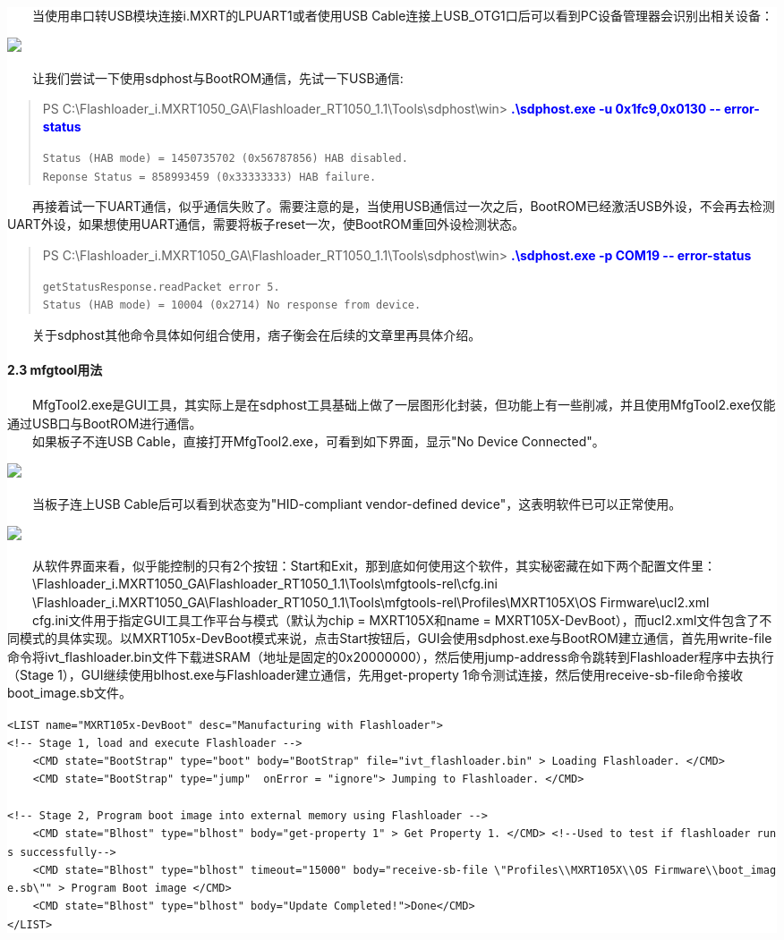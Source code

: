　　当使用串口转USB模块连接i.MXRT的LPUART1或者使用USB Cable连接上USB_OTG1口后可以看到PC设备管理器会识别出相关设备：  

<img src="http://odox9r8vg.bkt.clouddn.com/image/cnblogs/i.MXRT_Boot_sdp_device_manager.PNG" style="zoom:100%" />

　　让我们尝试一下使用sdphost与BootROM通信，先试一下USB通信:  
> PS C:\Flashloader_i.MXRT1050_GA\Flashloader_RT1050_1.1\Tools\sdphost\win> <font style="font-weight:bold;" color="Blue">.\sdphost.exe -u 0x1fc9,0x0130 -- error-status</font>
> ```text
> Status (HAB mode) = 1450735702 (0x56787856) HAB disabled.
> Reponse Status = 858993459 (0x33333333) HAB failure.
> ```

　　再接着试一下UART通信，似乎通信失败了。需要注意的是，当使用USB通信过一次之后，BootROM已经激活USB外设，不会再去检测UART外设，如果想使用UART通信，需要将板子reset一次，使BootROM重回外设检测状态。  
> PS C:\Flashloader_i.MXRT1050_GA\Flashloader_RT1050_1.1\Tools\sdphost\win> <font style="font-weight:bold;" color="Blue">.\sdphost.exe -p COM19 -- error-status</font>
> ```text
> getStatusResponse.readPacket error 5.
> Status (HAB mode) = 10004 (0x2714) No response from device.
> ```

　　关于sdphost其他命令具体如何组合使用，痞子衡会在后续的文章里再具体介绍。  

#### 2.3 mfgtool用法
　　MfgTool2.exe是GUI工具，其实际上是在sdphost工具基础上做了一层图形化封装，但功能上有一些削减，并且使用MfgTool2.exe仅能通过USB口与BootROM进行通信。  
　　如果板子不连USB Cable，直接打开MfgTool2.exe，可看到如下界面，显示"No Device Connected"。  

<img src="http://odox9r8vg.bkt.clouddn.com/image/cnblogs/i.MXRT_Boot_mfgtool_no_connect.PNG" style="zoom:100%" />

　　当板子连上USB Cable后可以看到状态变为"HID-compliant vendor-defined device"，这表明软件已可以正常使用。  

<img src="http://odox9r8vg.bkt.clouddn.com/image/cnblogs/i.MXRT_Boot_mfgtool_hid_connected.PNG" style="zoom:100%" />

　　从软件界面来看，似乎能控制的只有2个按钮：Start和Exit，那到底如何使用这个软件，其实秘密藏在如下两个配置文件里：  
　　\Flashloader_i.MXRT1050_GA\Flashloader_RT1050_1.1\Tools\mfgtools-rel\cfg.ini  
　　\Flashloader_i.MXRT1050_GA\Flashloader_RT1050_1.1\Tools\mfgtools-rel\Profiles\MXRT105X\OS Firmware\ucl2.xml  
　　cfg.ini文件用于指定GUI工具工作平台与模式（默认为chip = MXRT105X和name = MXRT105X-DevBoot），而ucl2.xml文件包含了不同模式的具体实现。以MXRT105x-DevBoot模式来说，点击Start按钮后，GUI会使用sdphost.exe与BootROM建立通信，首先用write-file命令将ivt_flashloader.bin文件下载进SRAM（地址是固定的0x20000000），然后使用jump-address命令跳转到Flashloader程序中去执行（Stage 1），GUI继续使用blhost.exe与Flashloader建立通信，先用get-property 1命令测试连接，然后使用receive-sb-file命令接收boot_image.sb文件。  

```text
<LIST name="MXRT105x-DevBoot" desc="Manufacturing with Flashloader">
<!-- Stage 1, load and execute Flashloader -->    
    <CMD state="BootStrap" type="boot" body="BootStrap" file="ivt_flashloader.bin" > Loading Flashloader. </CMD>
    <CMD state="BootStrap" type="jump"  onError = "ignore"> Jumping to Flashloader. </CMD>

<!-- Stage 2, Program boot image into external memory using Flashloader -->   
    <CMD state="Blhost" type="blhost" body="get-property 1" > Get Property 1. </CMD> <!--Used to test if flashloader runs successfully-->
    <CMD state="Blhost" type="blhost" timeout="15000" body="receive-sb-file \"Profiles\\MXRT105X\\OS Firmware\\boot_image.sb\"" > Program Boot image </CMD> 
    <CMD state="Blhost" type="blhost" body="Update Completed!">Done</CMD>
</LIST>
```
